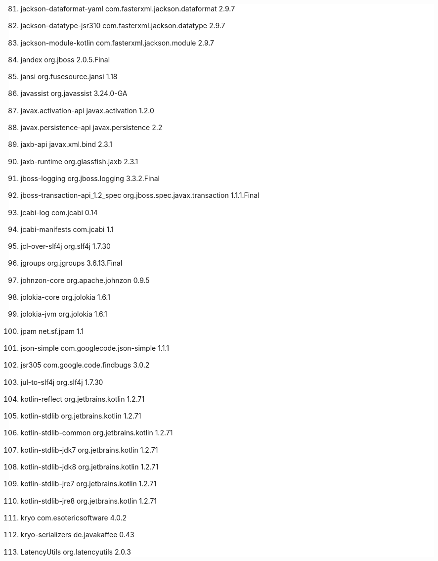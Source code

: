 81.  jackson-dataformat-yaml com.fasterxml.jackson.dataformat 2.9.7

82.  jackson-datatype-jsr310 com.fasterxml.jackson.datatype 2.9.7

83.  jackson-module-kotlin com.fasterxml.jackson.module 2.9.7

84.  jandex org.jboss 2.0.5.Final

85.  jansi org.fusesource.jansi 1.18

86.  javassist org.javassist 3.24.0-GA

87.  javax.activation-api javax.activation 1.2.0

88.  javax.persistence-api javax.persistence 2.2

89.  jaxb-api javax.xml.bind 2.3.1

90.  jaxb-runtime org.glassfish.jaxb 2.3.1

91.  jboss-logging org.jboss.logging 3.3.2.Final

92.  jboss-transaction-api_1.2_spec org.jboss.spec.javax.transaction 1.1.1.Final

93.  jcabi-log com.jcabi 0.14

94.  jcabi-manifests com.jcabi 1.1

95.  jcl-over-slf4j org.slf4j 1.7.30

96.  jgroups org.jgroups 3.6.13.Final

97.  johnzon-core org.apache.johnzon 0.9.5

98.  jolokia-core org.jolokia 1.6.1

99.  jolokia-jvm org.jolokia 1.6.1

100.  jpam net.sf.jpam 1.1

101.  json-simple com.googlecode.json-simple 1.1.1

102.  jsr305 com.google.code.findbugs 3.0.2

103.  jul-to-slf4j org.slf4j 1.7.30

104.  kotlin-reflect org.jetbrains.kotlin 1.2.71

105.  kotlin-stdlib org.jetbrains.kotlin 1.2.71

106.  kotlin-stdlib-common org.jetbrains.kotlin 1.2.71

107.  kotlin-stdlib-jdk7 org.jetbrains.kotlin 1.2.71

108.  kotlin-stdlib-jdk8 org.jetbrains.kotlin 1.2.71

109.  kotlin-stdlib-jre7 org.jetbrains.kotlin 1.2.71

110.  kotlin-stdlib-jre8 org.jetbrains.kotlin 1.2.71

111.  kryo com.esotericsoftware 4.0.2

112.  kryo-serializers de.javakaffee 0.43

113.  LatencyUtils org.latencyutils 2.0.3
